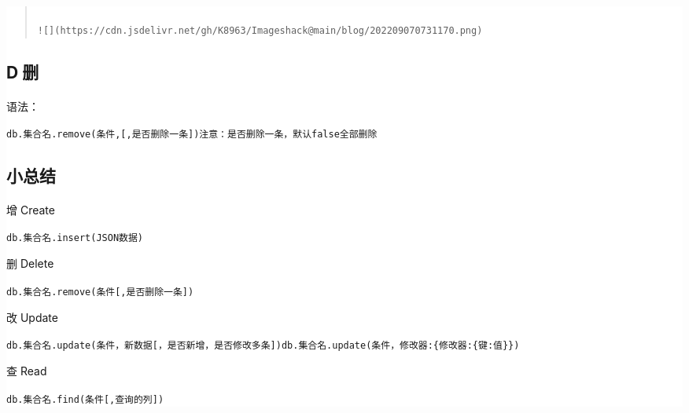 > ```
>
> ![](https://cdn.jsdelivr.net/gh/K8963/Imageshack@main/blog/202209070731170.png)

## D 删

语法：

```
db.集合名.remove(条件,[,是否删除一条])注意：是否删除一条，默认false全部删除
```

## 小总结

增 Create

```
db.集合名.insert(JSON数据)
```

删 Delete

```
db.集合名.remove(条件[,是否删除一条])
```

改 Update

```
db.集合名.update(条件，新数据[，是否新增，是否修改多条])db.集合名.update(条件，修改器:{修改器:{键:值}})
```

查 Read

```
db.集合名.find(条件[,查询的列])
```